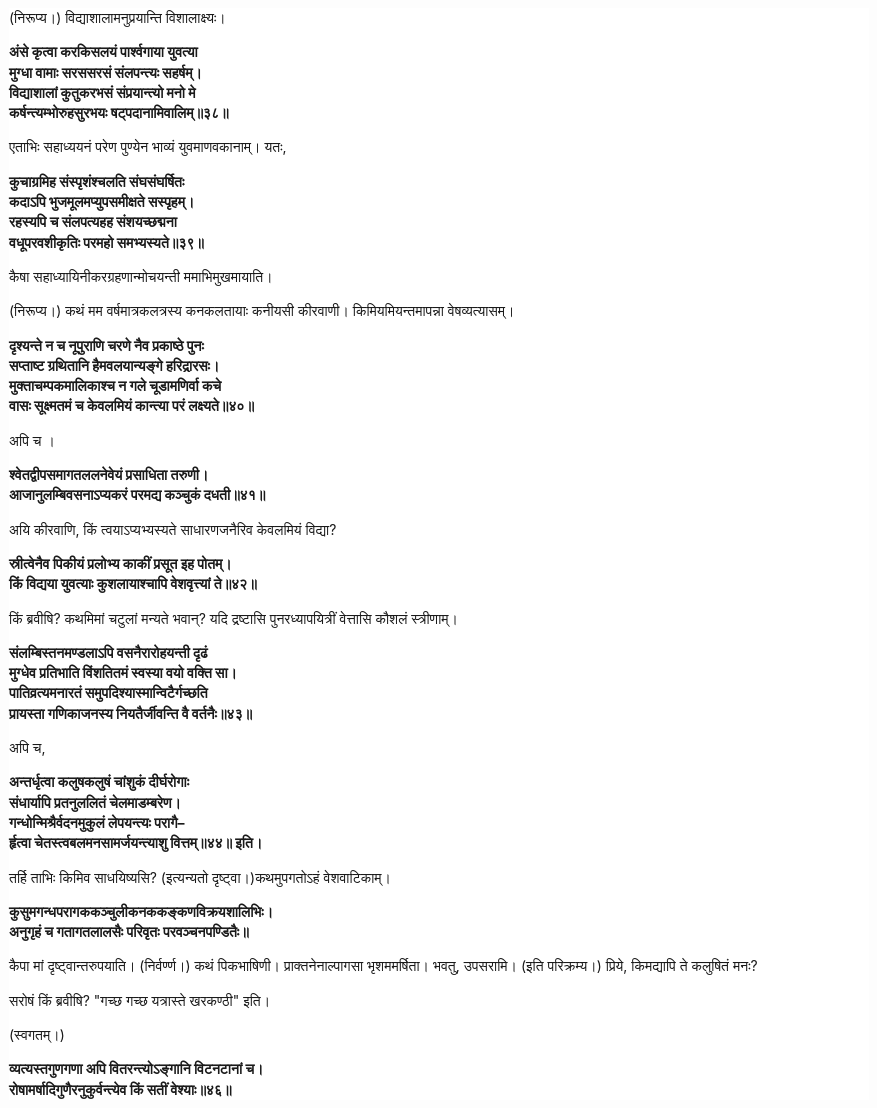 (निरूप्य।) विद्याशालामनुप्रयान्ति विशालाक्ष्यः।

**अंसे कृत्वा करकिसलयं पार्श्वगाया युवत्या  
मुग्धा वामाः सरससरसं संलपन्त्यः सहर्षम्।  
विद्याशालां कुतुकरभसं संप्रयान्त्यो मनो मे  
कर्षन्त्यम्भोरुहसुरभयः षट्पदानामिवालिम्॥३८॥**

 एताभिः सहाध्ययनं परेण पुण्येन भाव्यं युवमाणवकानाम्। यतः,

**कुचाग्रमिह संस्पृशंश्चलति संघसंघर्षितः  
कदाऽपि भुजमूलमप्युपसमीक्षते सस्पृहम्।  
रहस्यपि च संलपत्यहह संशयच्छद्मना  
वधूपरवशीकृतिः परमहो समभ्यस्यते॥३९॥**

 कैषा सहाध्यायिनीकरग्रहणान्मोचयन्ती ममाभिमुखमायाति।

(निरूप्य।) कथं मम वर्षमात्रकलत्रस्य कनकलतायाः कनीयसी कीरवाणी। किमियमियन्तमापन्ना वेषव्यत्यासम्।

**दृश्यन्ते न च नूपुराणि चरणे नैव प्रकाष्ठे पुनः  
सप्ताष्ट ग्रथितानि हैमवलयान्यङ्गे हरिद्रारसः।  
मुक्ताचम्पकमालिकाश्च न गले चूडामणिर्वा कचे  
वासः सूक्ष्मतमं च केवलमियं कान्त्या परं लक्ष्यते॥४०॥**

अपि च ।

**श्वेतद्वीपसमागतललनेवेयं प्रसाधिता तरुणी।  
आजानुलम्बिवसनाऽप्यकरं परमद्य कञ्चुकं दधती॥४१॥**

 अयि कीरवाणि, किं त्वयाऽप्यभ्यस्यते साधारणजनैरिव केवलमियं विद्या?

**स्रीत्वेनैव पिकीयं प्रलोभ्य काकीं प्रसूत इह पोतम्।  
किं विद्यया युवत्याः कुशलायाश्चापि वेशवृत्त्यां ते॥४२॥**

 किं ब्रवीषि? कथमिमां चटुलां मन्यते भवान्? यदि द्रष्टासि पुनरध्यापयित्रीं वेत्तासि कौशलं स्त्रीणाम्।

**संलम्बिस्तनमण्डलाऽपि वसनैरारोहयन्ती दृढं  
मुग्धेव प्रतिभाति विंशतितमं स्वस्या वयो वक्ति सा।  
पातिव्रत्यमनारतं समुपदिश्यास्मान्विटैर्गच्छति  
प्रायस्ता गणिकाजनस्य नियतैर्जीवन्ति वै वर्तनैः॥४३॥**

अपि च,

**अन्तर्धृत्वा कलुषकलुषं चांशुकं दीर्घरोगाः  
संधार्यापि प्रतनुललितं चेलमाडम्बरेण।  
गन्धोन्मिश्रैर्वदनमुकुलं लेपयन्त्यः परागै–  
र्हृत्वा चेतस्त्वबलमनसामर्जयन्त्याशु वित्तम्॥४४॥ इति।**

 तर्हि ताभिः किमिव साधयिष्यसि? (इत्यन्यतो दृष्ट्वा।)कथमुपगतोऽहं वेशवाटिकाम्।

**कुसुमगन्धपरागककञ्चुलीकनककङ्कणविक्रयशालिभिः।  
अनुगृहं च गतागतलालसैः परिवृतः परवञ्चनपण्डितैः॥**

 कैपा मां दृष्ट्वान्तरुपयाति। (निर्वर्ण्ण।) कथं पिकभाषिणी। प्राक्तनेनाल्पागसा भृशममर्षिता। भवतु, उपसरामि। (इति परिक्रम्य।) प्रिये, किमद्यापि ते कलुषितं मनः?

 सरोषं किं ब्रवीषि? "गच्छ गच्छ यत्रास्ते खरकण्ठी" इति।

(स्वगतम्।)

**व्यत्यस्तगुणगणा अपि वितरन्त्योऽङ्गानि विटनटानां च।  
रोषामर्षादिगुणैरनुकुर्वन्त्येव किं सतीं वेश्याः॥४६॥**
